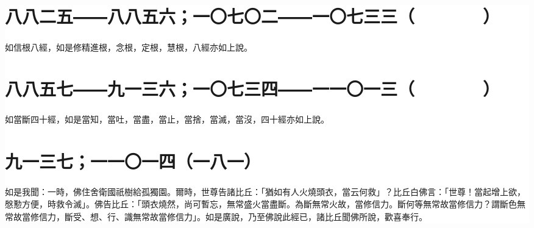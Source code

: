 # 八八二五——八八五六；一〇七〇二——一〇七三三（　　　　）

如信根八經，如是修精進根，念根，定根，慧根，八經亦如上說。

# 八八五七——九一三六；一〇七三四——一一〇一三（　　　　）

如當斷四十經，如是當知，當吐，當盡，當止，當捨，當滅，當沒，四十經亦如上說。

# 九一三七；一一〇一四（一八一）

如是我聞：一時，佛住舍衛國祇樹給孤獨園。爾時，世尊告諸比丘：「猶如有人火燒頭衣，當云何救」？比丘白佛言：「世尊！當起增上欲，慇懃方便，時救令滅」。佛告比丘：「頭衣燒然，尚可暫忘，無常盛火當盡斷。為斷無常火故，當修信力。斷何等無常故當修信力？謂斷色無常故當修信力，斷受、想、行、識無常故當修信力」。如是廣說，乃至佛說此經已，諸比丘聞佛所說，歡喜奉行。